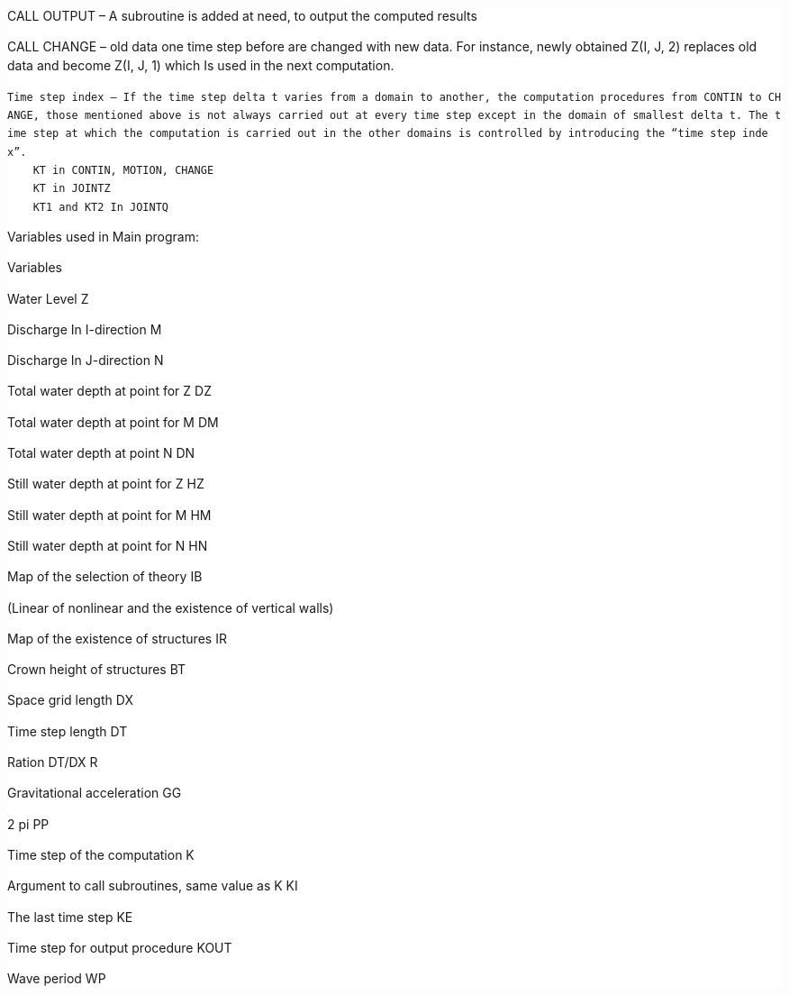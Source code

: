 CALL OUTPUT – A subroutine is added at need, to output the computed results

CALL CHANGE – old data one time step before are changed with new data. For instance, newly obtained Z(I, J, 2) replaces old data and become Z(I, J, 1) which Is used in the next computation.

    Time step index – If the time step delta t varies from a domain to another, the computation procedures from CONTIN to CHANGE, those mentioned above is not always carried out at every time step except in the domain of smallest delta t. The time step at which the computation is carried out in the other domains is controlled by introducing the “time step index”.
        KT in CONTIN, MOTION, CHANGE
        KT in JOINTZ
        KT1 and KT2 In JOINTQ

 

Variables used in Main program:

Variables

Water Level                                                                           Z

Discharge In I-direction                                                        M

Discharge In J-direction                                                       N

Total water depth at point for Z                                            DZ

Total water depth at point for M                                           DM

Total water depth at point N                                     DN

Still water depth at point for Z                                              HZ

Still water depth at point for M                                             HM

Still water depth at point for N                                              HN

Map of the selection of theory                                              IB

(Linear of nonlinear and the existence of vertical walls)

Map of the existence of structures                          IR

Crown height of structures                                                   BT

Space grid length                                                                  DX

Time step length                                                                    DT

Ration DT/DX                                                                        R

Gravitational acceleration                                                    GG

2 pi                                                                                          PP

Time step of the computation                                              K

Argument to call subroutines, same value as K                 KI

The last time step                                                                  KE

Time step for output procedure                                           KOUT

Wave period                                                                          WP
